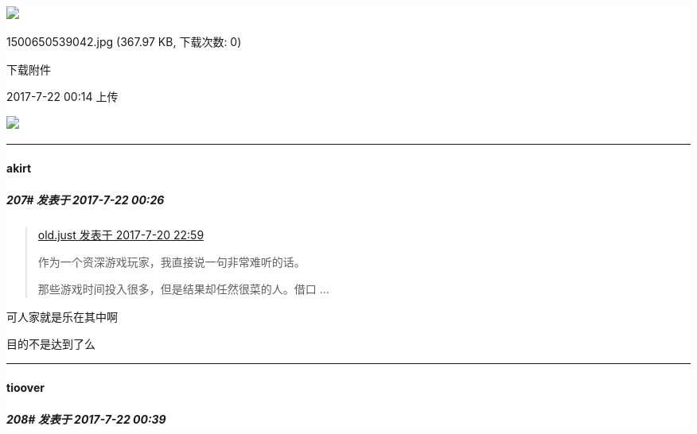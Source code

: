 

<img src="https://img.saraba1st.com/forum/201707/22/001403ig5g84egcmigsszc.jpg" referrerpolicy="no-referrer">









1500650539042.jpg
(367.97 KB, 下载次数: 0)




下载附件


2017-7-22 00:14 上传









<img src="https://img.saraba1st.com/forum/201707/22/001406jp884exs8nsrpsnr.jpg" referrerpolicy="no-referrer">












-----

####  akirt  
##### 207#       发表于 2017-7-22 00:26



<blockquote><a href="httphttps://bbs.saraba1st.com/2b/forum.php?mod=redirect&amp;goto=findpost&amp;pid=36642113&amp;ptid=1504388" target="_blank">old.just 发表于 2017-7-20 22:59</a>

作为一个资深游戏玩家，我直接说一句非常难听的话。

那些游戏时间投入很多，但是结果却任然很菜的人。借口 ...</blockquote>
可人家就是乐在其中啊

目的不是达到了么







-----

####  tioover  
##### 208#       发表于 2017-7-22 00:39
